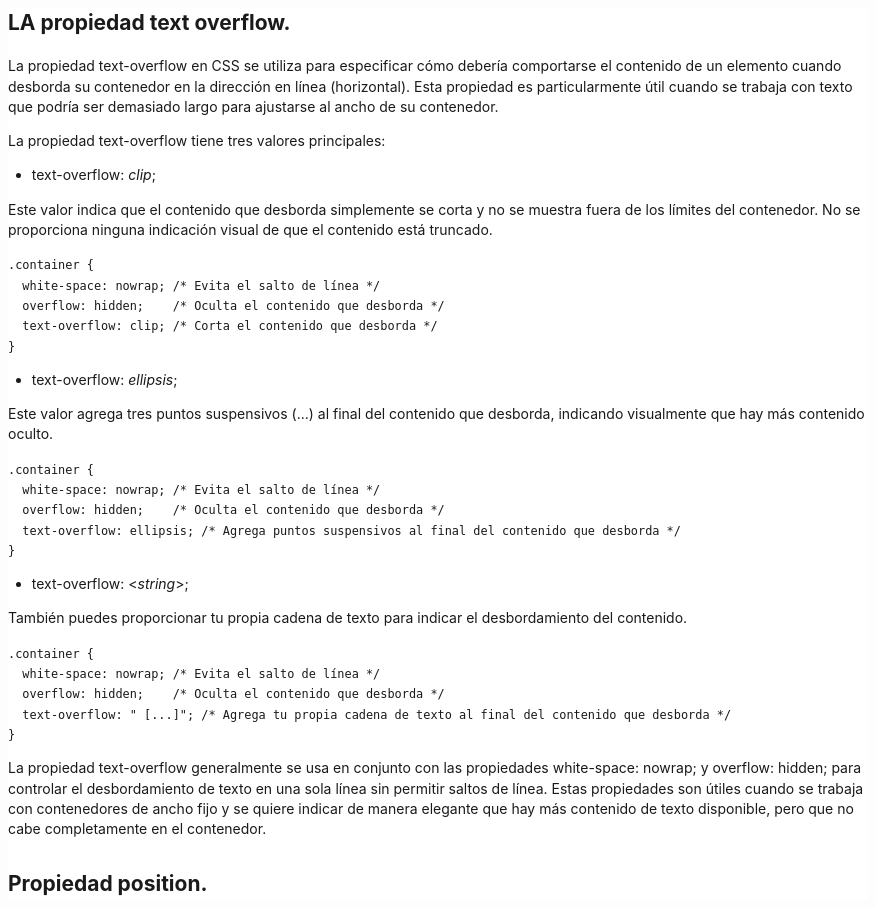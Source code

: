 ## LA propiedad text overflow.

La propiedad text-overflow en CSS se utiliza para especificar cómo debería comportarse el contenido de un elemento cuando desborda su contenedor en la dirección en línea (horizontal). Esta propiedad es particularmente útil cuando se trabaja con texto que podría ser demasiado largo para ajustarse al ancho de su contenedor.

La propiedad text-overflow tiene tres valores principales:

- text-overflow: _clip_;

Este valor indica que el contenido que desborda simplemente se corta y no se muestra fuera de los límites del contenedor. No se proporciona ninguna indicación visual de que el contenido está truncado.

```
.container {
  white-space: nowrap; /* Evita el salto de línea */
  overflow: hidden;    /* Oculta el contenido que desborda */
  text-overflow: clip; /* Corta el contenido que desborda */
}
```

- text-overflow: _ellipsis_;

Este valor agrega tres puntos suspensivos (...) al final del contenido que desborda, indicando visualmente que hay más contenido oculto.

```
.container {
  white-space: nowrap; /* Evita el salto de línea */
  overflow: hidden;    /* Oculta el contenido que desborda */
  text-overflow: ellipsis; /* Agrega puntos suspensivos al final del contenido que desborda */
}
```

- text-overflow: <_string_>;

También puedes proporcionar tu propia cadena de texto para indicar el desbordamiento del contenido.

```
.container {
  white-space: nowrap; /* Evita el salto de línea */
  overflow: hidden;    /* Oculta el contenido que desborda */
  text-overflow: " [...]"; /* Agrega tu propia cadena de texto al final del contenido que desborda */
}
```

La propiedad text-overflow generalmente se usa en conjunto con las propiedades white-space: nowrap; y overflow: hidden; para controlar el desbordamiento de texto en una sola línea sin permitir saltos de línea. Estas propiedades son útiles cuando se trabaja con contenedores de ancho fijo y se quiere indicar de manera elegante que hay más contenido de texto disponible, pero que no cabe completamente en el contenedor.

## Propiedad position.
